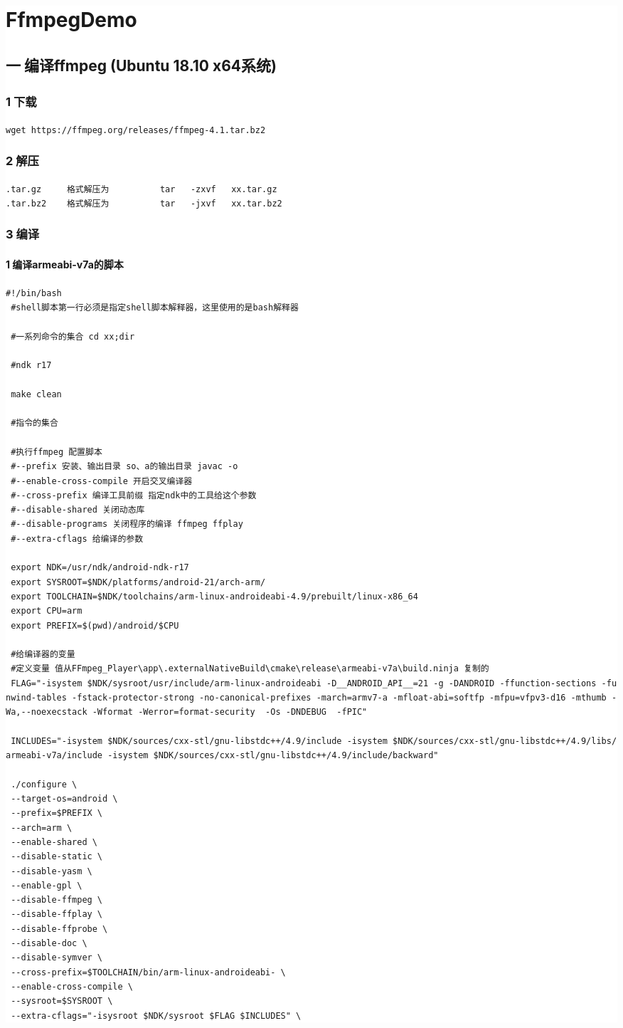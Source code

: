 # FfmpegDemo 
## 一 编译ffmpeg (Ubuntu 18.10 x64系统)
### 1 下载
    wget https://ffmpeg.org/releases/ffmpeg-4.1.tar.bz2
### 2 解压
    .tar.gz     格式解压为          tar   -zxvf   xx.tar.gz
    .tar.bz2    格式解压为          tar   -jxvf   xx.tar.bz2
    
### 3 编译
#### 1 编译armeabi-v7a的脚本
    #!/bin/bash
     #shell脚本第一行必须是指定shell脚本解释器，这里使用的是bash解释器
     
     #一系列命令的集合 cd xx;dir
     
     #ndk r17
     
     make clean
     
     #指令的集合
     
     #执行ffmpeg 配置脚本
     #--prefix 安装、输出目录 so、a的输出目录 javac -o
     #--enable-cross-compile 开启交叉编译器
     #--cross-prefix 编译工具前缀 指定ndk中的工具给这个参数
     #--disable-shared 关闭动态库
     #--disable-programs 关闭程序的编译 ffmpeg ffplay
     #--extra-cflags 给编译的参数
     
     export NDK=/usr/ndk/android-ndk-r17
     export SYSROOT=$NDK/platforms/android-21/arch-arm/
     export TOOLCHAIN=$NDK/toolchains/arm-linux-androideabi-4.9/prebuilt/linux-x86_64
     export CPU=arm
     export PREFIX=$(pwd)/android/$CPU
     
     #给编译器的变量
     #定义变量 值从FFmpeg_Player\app\.externalNativeBuild\cmake\release\armeabi-v7a\build.ninja 复制的
     FLAG="-isystem $NDK/sysroot/usr/include/arm-linux-androideabi -D__ANDROID_API__=21 -g -DANDROID -ffunction-sections -funwind-tables -fstack-protector-strong -no-canonical-prefixes -march=armv7-a -mfloat-abi=softfp -mfpu=vfpv3-d16 -mthumb -Wa,--noexecstack -Wformat -Werror=format-security  -Os -DNDEBUG  -fPIC"
     
     INCLUDES="-isystem $NDK/sources/cxx-stl/gnu-libstdc++/4.9/include -isystem $NDK/sources/cxx-stl/gnu-libstdc++/4.9/libs/armeabi-v7a/include -isystem $NDK/sources/cxx-stl/gnu-libstdc++/4.9/include/backward"
     
     ./configure \
     --target-os=android \
     --prefix=$PREFIX \
     --arch=arm \
     --enable-shared \
     --disable-static \
     --disable-yasm \
     --enable-gpl \
     --disable-ffmpeg \
     --disable-ffplay \
     --disable-ffprobe \
     --disable-doc \
     --disable-symver \
     --cross-prefix=$TOOLCHAIN/bin/arm-linux-androideabi- \
     --enable-cross-compile \
     --sysroot=$SYSROOT \
     --extra-cflags="-isysroot $NDK/sysroot $FLAG $INCLUDES" \